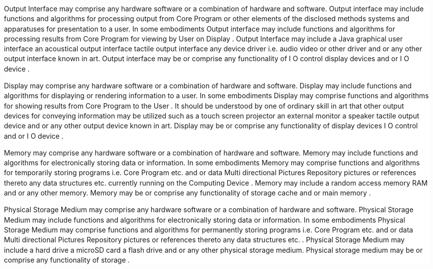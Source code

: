 Output Interface may comprise any hardware software or a combination of hardware and software. Output interface may include functions and algorithms for processing output from Core Program or other elements of the disclosed methods systems and apparatuses for presentation to a user. In some embodiments Output interface may include functions and algorithms for processing results from Core Program for viewing by User on Display . Output Interface may include a Java graphical user interface an acoustical output interface tactile output interface any device driver i.e. audio video or other driver and or any other output interface known in art. Output interface may be or comprise any functionality of I O control display devices and or I O device .

Display may comprise any hardware software or a combination of hardware and software. Display may include functions and algorithms for displaying or rendering information to a user. In some embodiments Display may comprise functions and algorithms for showing results from Core Program to the User . It should be understood by one of ordinary skill in art that other output devices for conveying information may be utilized such as a touch screen projector an external monitor a speaker tactile output device and or any other output device known in art. Display may be or comprise any functionality of display devices I O control and or I O device .

Memory may comprise any hardware software or a combination of hardware and software. Memory may include functions and algorithms for electronically storing data or information. In some embodiments Memory may comprise functions and algorithms for temporarily storing programs i.e. Core Program etc. and or data Multi directional Pictures Repository pictures or references thereto any data structures etc. currently running on the Computing Device . Memory may include a random access memory RAM and or any other memory. Memory may be or comprise any functionality of storage cache and or main memory .

Physical Storage Medium may comprise any hardware software or a combination of hardware and software. Physical Storage Medium may include functions and algorithms for electronically storing data or information. In some embodiments Physical Storage Medium may comprise functions and algorithms for permanently storing programs i.e. Core Program etc. and or data Multi directional Pictures Repository pictures or references thereto any data structures etc. . Physical Storage Medium may include a hard drive a microSD card a flash drive and or any other physical storage medium. Physical storage medium may be or comprise any functionality of storage .
